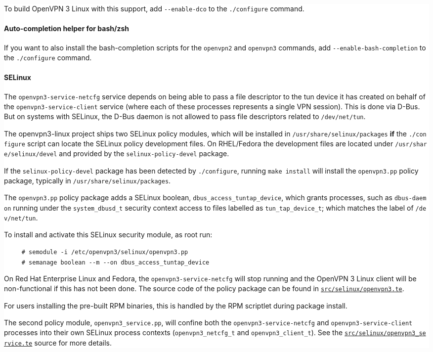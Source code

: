 To build OpenVPN 3 Linux with this support, add ``--enable-dco`` to the
``./configure`` command.


#### Auto-completion helper for bash/zsh

If you want to also install the bash-completion scripts for the
``openvpn2`` and ``openvpn3`` commands, add ``--enable-bash-completion``
to the ``./configure`` command.


#### SELinux

The `openvpn3-service-netcfg` service depends on being able to pass a file
descriptor to the tun device it has created on behalf of the
`openvpn3-service-client` service (where each of these processes represents
a single VPN session).  This is done via D-Bus.  But on systems with
SELinux, the D-Bus daemon is not allowed to pass file descriptors related
to `/dev/net/tun`.

The openvpn3-linux project ships two SELinux policy modules, which will be
installed in `/usr/share/selinux/packages` **if** the `./configure` script can
locate the SELinux policy development files.  On RHEL/Fedora the development
files are located under `/usr/share/selinux/devel` and provided by the
`selinux-policy-devel` package.

If the `selinux-policy-devel` package has been detected by `./configure`,
running `make install` will install the `openvpn3.pp` policy package,
typically in `/usr/share/selinux/packages`.

The `openvpn3.pp` policy package adds a SELinux boolean, `dbus_access_tuntap_device`,
which grants processes, such as `dbus-daemon` running under the
`system_dbusd_t` security context access to files labelled as
`tun_tap_device_t`; which matches the label of `/dev/net/tun`.

To install and activate this SELinux security module, as root run:

         # semodule -i /etc/openvpn3/selinux/openvpn3.pp
         # semanage boolean --m --on dbus_access_tuntap_device

On Red Hat Enterprise Linux and Fedora, the `openvpn3-service-netcfg` will
stop running and the OpenVPN 3 Linux client will be non-functional if this
has not been done.  The source code of the policy package can be found in
[`src/selinux/openvpn3.te`](src/selinux/openvpn3.te).

For users installing the pre-built RPM binaries, this is handled by the RPM
scriptlet during package install.

The second policy module, `openvpn3_service.pp`, will confine both the
`openvpn3-service-netcfg` and `openvpn3-service-client` processes into their
own SELinux process contexts (`openvpn3_netcfg_t` and `openvpn3_client_t`).
See the [`src/selinux/openvpn3_service.te`](src/selinux/openvpn3_service.te)
source for more details.
